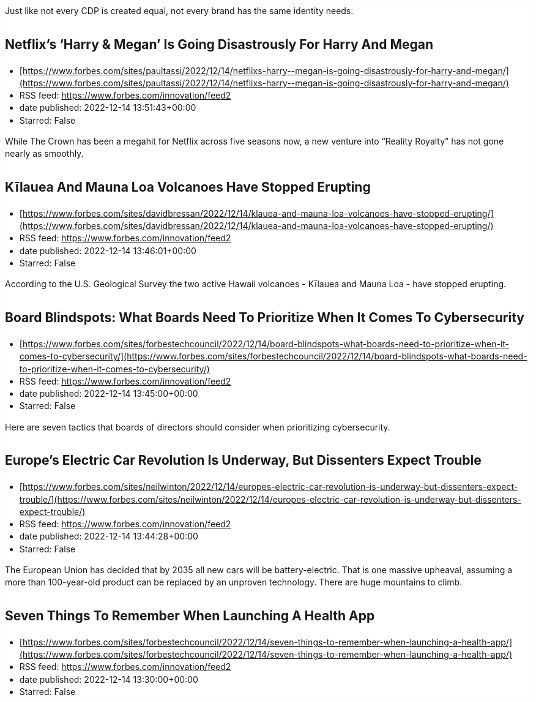 Just like not every CDP is created equal, not every brand has the same identity needs.

## Netflix’s ‘Harry & Megan’ Is Going Disastrously For Harry And Megan
 - [https://www.forbes.com/sites/paultassi/2022/12/14/netflixs-harry--megan-is-going-disastrously-for-harry-and-megan/](https://www.forbes.com/sites/paultassi/2022/12/14/netflixs-harry--megan-is-going-disastrously-for-harry-and-megan/)
 - RSS feed: https://www.forbes.com/innovation/feed2
 - date published: 2022-12-14 13:51:43+00:00
 - Starred: False

While The Crown has been a megahit for Netflix across five seasons now, a new venture into “Reality Royalty” has not gone nearly as smoothly.

## Kīlauea And Mauna Loa Volcanoes Have Stopped Erupting
 - [https://www.forbes.com/sites/davidbressan/2022/12/14/klauea-and-mauna-loa-volcanoes-have-stopped-erupting/](https://www.forbes.com/sites/davidbressan/2022/12/14/klauea-and-mauna-loa-volcanoes-have-stopped-erupting/)
 - RSS feed: https://www.forbes.com/innovation/feed2
 - date published: 2022-12-14 13:46:01+00:00
 - Starred: False

According to the U.S. Geological Survey the two active Hawaii volcanoes - Kīlauea and Mauna Loa - have stopped erupting.

## Board Blindspots: What Boards Need To Prioritize When It Comes To Cybersecurity
 - [https://www.forbes.com/sites/forbestechcouncil/2022/12/14/board-blindspots-what-boards-need-to-prioritize-when-it-comes-to-cybersecurity/](https://www.forbes.com/sites/forbestechcouncil/2022/12/14/board-blindspots-what-boards-need-to-prioritize-when-it-comes-to-cybersecurity/)
 - RSS feed: https://www.forbes.com/innovation/feed2
 - date published: 2022-12-14 13:45:00+00:00
 - Starred: False

Here are seven tactics that boards of directors should consider when prioritizing cybersecurity.

## Europe’s Electric Car Revolution Is Underway, But Dissenters Expect Trouble
 - [https://www.forbes.com/sites/neilwinton/2022/12/14/europes-electric-car-revolution-is-underway-but-dissenters-expect-trouble/](https://www.forbes.com/sites/neilwinton/2022/12/14/europes-electric-car-revolution-is-underway-but-dissenters-expect-trouble/)
 - RSS feed: https://www.forbes.com/innovation/feed2
 - date published: 2022-12-14 13:44:28+00:00
 - Starred: False

The European Union has decided that by 2035 all new cars will be battery-electric. That is one massive upheaval, assuming a more than 100-year-old product can be replaced by an unproven technology. There are huge mountains to climb.

## Seven Things To Remember When Launching A Health App
 - [https://www.forbes.com/sites/forbestechcouncil/2022/12/14/seven-things-to-remember-when-launching-a-health-app/](https://www.forbes.com/sites/forbestechcouncil/2022/12/14/seven-things-to-remember-when-launching-a-health-app/)
 - RSS feed: https://www.forbes.com/innovation/feed2
 - date published: 2022-12-14 13:30:00+00:00
 - Starred: False
